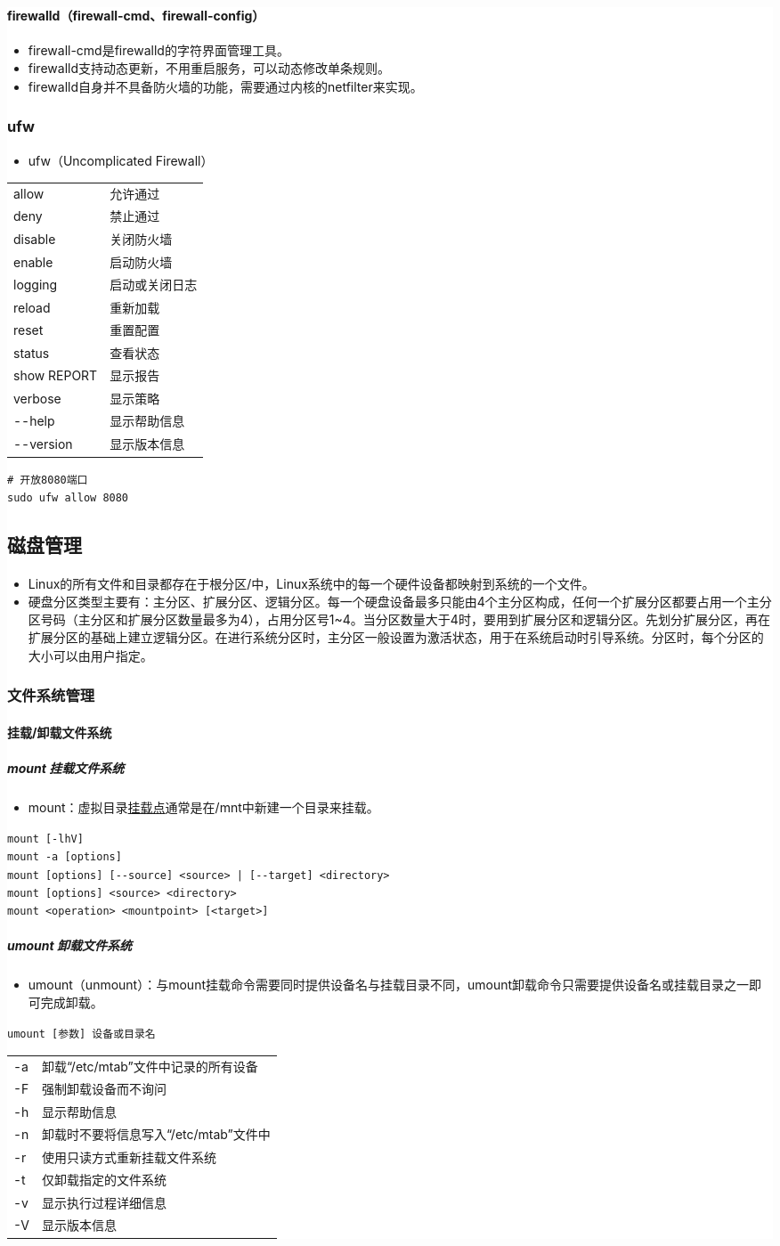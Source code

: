 #### firewalld（firewall-cmd、firewall-config）

- firewall-cmd是firewalld的字符界面管理工具。
- firewalld支持动态更新，不用重启服务，可以动态修改单条规则。
- firewalld自身并不具备防火墙的功能，需要通过内核的netfilter来实现。

### ufw

- ufw（Uncomplicated Firewall）

<table><tbody><tr><td>allow</td><td>允许通过</td></tr><tr><td>deny</td><td>禁止通过</td></tr><tr><td>disable</td><td>关闭防火墙</td></tr><tr><td>enable</td><td>启动防火墙</td></tr><tr><td>logging</td><td>启动或关闭日志</td></tr><tr><td>reload</td><td>重新加载</td></tr><tr><td>reset</td><td>重置配置</td></tr><tr><td>status</td><td>查看状态</td></tr><tr><td>show REPORT</td><td>显示报告</td></tr><tr><td>verbose</td><td>显示策略</td></tr><tr><td>--help</td><td>显示帮助信息</td></tr><tr><td>--version</td><td>显示版本信息</td></tr></tbody></table>

```shell
# 开放8080端口
sudo ufw allow 8080
```

## 磁盘管理

- Linux的所有文件和目录都存在于根分区/中，Linux系统中的每一个硬件设备都映射到系统的一个文件。
- 硬盘分区类型主要有：主分区、扩展分区、逻辑分区。每一个硬盘设备最多只能由4个主分区构成，任何一个扩展分区都要占用一个主分区号码（主分区和扩展分区数量最多为4），占用分区号1~4。当分区数量大于4时，要用到扩展分区和逻辑分区。先划分扩展分区，再在扩展分区的基础上建立逻辑分区。在进行系统分区时，主分区一般设置为激活状态，用于在系统启动时引导系统。分区时，每个分区的大小可以由用户指定。


### 文件系统管理

#### 挂载/卸载文件系统

##### mount 挂载文件系统

- <span name="mount">mount</span>：虚拟目录[挂载点](#挂载点)通常是在/mnt中新建一个目录来挂载。

```
mount [-lhV]
mount -a [options]
mount [options] [--source] <source> | [--target] <directory>
mount [options] <source> <directory>
mount <operation> <mountpoint> [<target>]
```

##### umount 卸载文件系统

- umount（unmount）：与mount挂载命令需要同时提供设备名与挂载目录不同，umount卸载命令只需要提供设备名或挂载目录之一即可完成卸载。

```
umount [参数] 设备或目录名
```

<table><tbody><tr><td>-a</td><td data-immersive-translate-effect="1" data-immersive_translate_walked="7c05567e-e5ff-4670-b322-b61cd71b9233">卸载“/etc/mtab”文件中记录的所有设备</td></tr><tr><td>-F</td><td>强制卸载设备而不询问</td></tr><tr><td>-h</td><td>显示帮助信息</td></tr><tr><td>-n</td><td>卸载时不要将信息写入“/etc/mtab”文件中</td></tr><tr><td>-r</td><td>使用只读方式重新挂载文件系统</td></tr><tr><td>-t</td><td>仅卸载指定的文件系统</td></tr><tr><td>-v</td><td>显示执行过程详细信息</td></tr><tr><td>-V</td><td>显示版本信息</td></tr></tbody></table>
